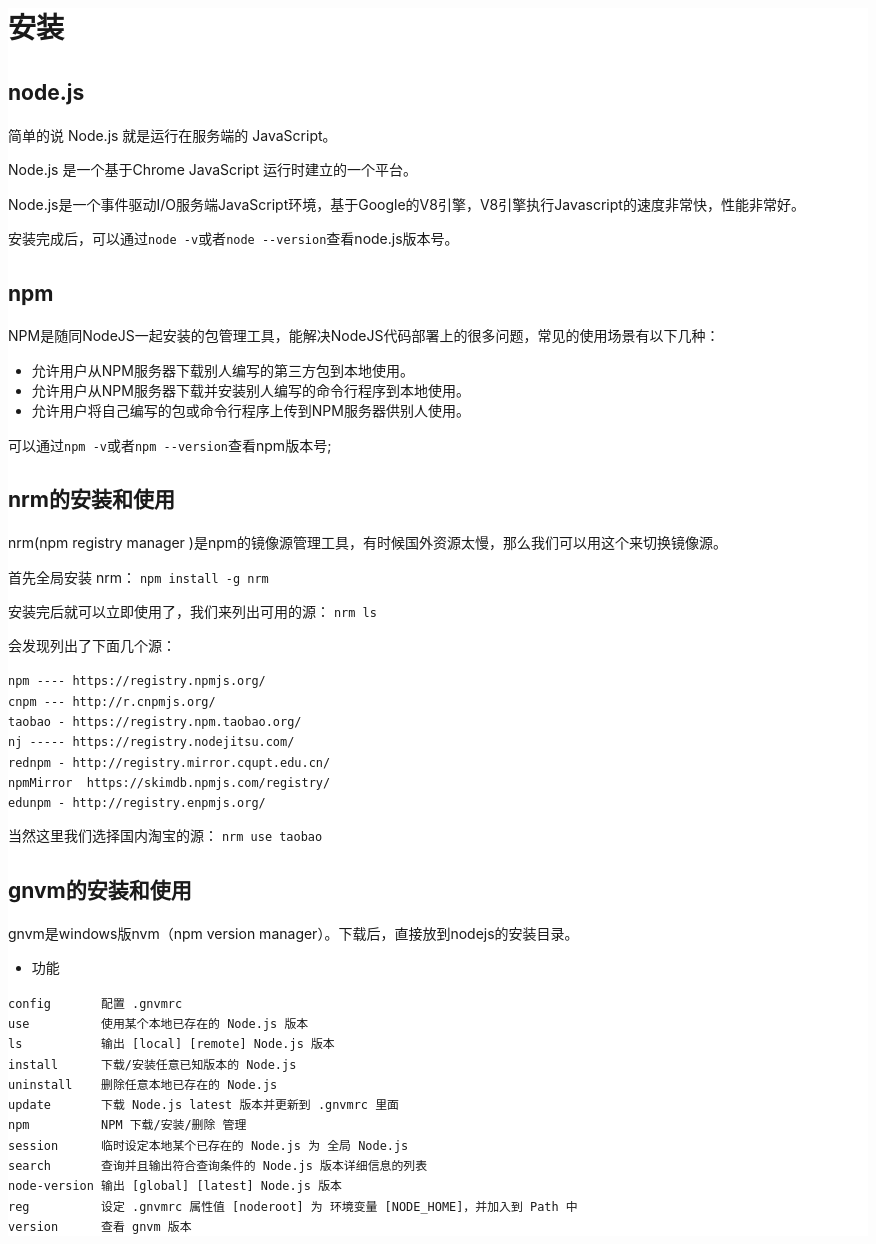 # 安装
## node.js
简单的说 Node.js 就是运行在服务端的 JavaScript。

Node.js 是一个基于Chrome JavaScript 运行时建立的一个平台。

Node.js是一个事件驱动I/O服务端JavaScript环境，基于Google的V8引擎，V8引擎执行Javascript的速度非常快，性能非常好。

安装完成后，可以通过`node -v`或者`node --version`查看node.js版本号。

## npm
NPM是随同NodeJS一起安装的包管理工具，能解决NodeJS代码部署上的很多问题，常见的使用场景有以下几种：
+ 允许用户从NPM服务器下载别人编写的第三方包到本地使用。
+ 允许用户从NPM服务器下载并安装别人编写的命令行程序到本地使用。
+ 允许用户将自己编写的包或命令行程序上传到NPM服务器供别人使用。

可以通过`npm -v`或者`npm --version`查看npm版本号;

## nrm的安装和使用
nrm(npm registry manager )是npm的镜像源管理工具，有时候国外资源太慢，那么我们可以用这个来切换镜像源。

首先全局安装 nrm：
`npm install -g nrm`

安装完后就可以立即使用了，我们来列出可用的源：
`nrm ls`

会发现列出了下面几个源：
```
npm ---- https://registry.npmjs.org/
cnpm --- http://r.cnpmjs.org/
taobao - https://registry.npm.taobao.org/
nj ----- https://registry.nodejitsu.com/
rednpm - http://registry.mirror.cqupt.edu.cn/
npmMirror  https://skimdb.npmjs.com/registry/
edunpm - http://registry.enpmjs.org/
```
当然这里我们选择国内淘宝的源：
`nrm use taobao`

## gnvm的安装和使用
gnvm是windows版nvm（npm version manager）。下载后，直接放到nodejs的安装目录。

+ 功能
```
config       配置 .gnvmrc
use          使用某个本地已存在的 Node.js 版本
ls           输出 [local] [remote] Node.js 版本
install      下载/安装任意已知版本的 Node.js
uninstall    删除任意本地已存在的 Node.js
update       下载 Node.js latest 版本并更新到 .gnvmrc 里面
npm          NPM 下载/安装/删除 管理
session      临时设定本地某个已存在的 Node.js 为 全局 Node.js
search       查询并且输出符合查询条件的 Node.js 版本详细信息的列表
node-version 输出 [global] [latest] Node.js 版本
reg          设定 .gnvmrc 属性值 [noderoot] 为 环境变量 [NODE_HOME]，并加入到 Path 中
version      查看 gnvm 版本
```

